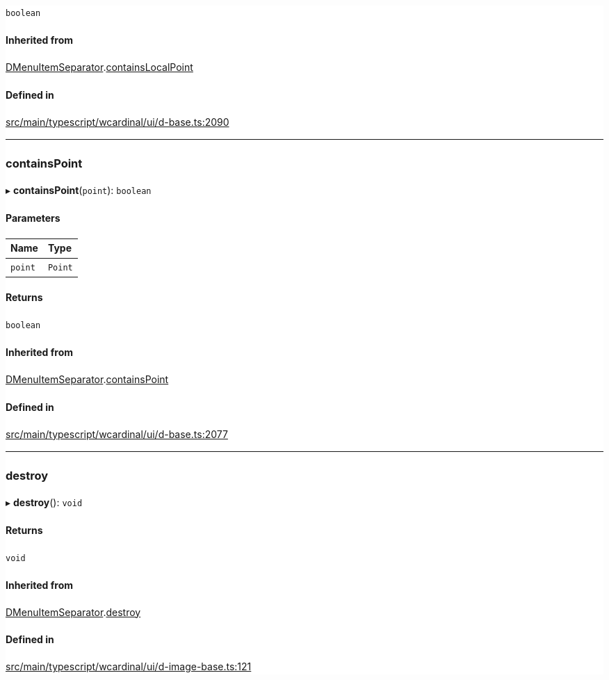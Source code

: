 `boolean`

#### Inherited from

[DMenuItemSeparator](DMenuItemSeparator.md).[containsLocalPoint](DMenuItemSeparator.md#containslocalpoint)

#### Defined in

[src/main/typescript/wcardinal/ui/d-base.ts:2090](https://github.com/winter-cardinal/winter-cardinal-ui/blob/v0.407.0/src/main/typescript/wcardinal/ui/d-base.ts#L2090)

___

### containsPoint

▸ **containsPoint**(`point`): `boolean`

#### Parameters

| Name | Type |
| :------ | :------ |
| `point` | `Point` |

#### Returns

`boolean`

#### Inherited from

[DMenuItemSeparator](DMenuItemSeparator.md).[containsPoint](DMenuItemSeparator.md#containspoint)

#### Defined in

[src/main/typescript/wcardinal/ui/d-base.ts:2077](https://github.com/winter-cardinal/winter-cardinal-ui/blob/v0.407.0/src/main/typescript/wcardinal/ui/d-base.ts#L2077)

___

### destroy

▸ **destroy**(): `void`

#### Returns

`void`

#### Inherited from

[DMenuItemSeparator](DMenuItemSeparator.md).[destroy](DMenuItemSeparator.md#destroy)

#### Defined in

[src/main/typescript/wcardinal/ui/d-image-base.ts:121](https://github.com/winter-cardinal/winter-cardinal-ui/blob/v0.407.0/src/main/typescript/wcardinal/ui/d-image-base.ts#L121)
